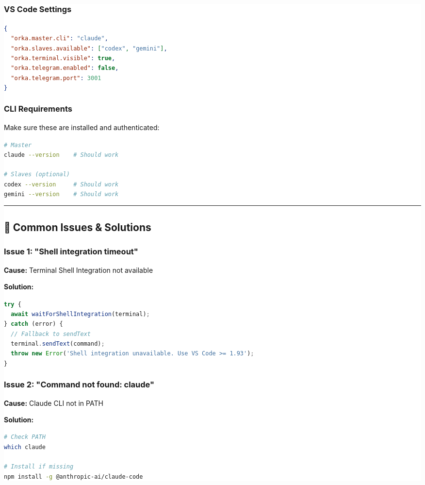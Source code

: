 ### **VS Code Settings**

```json
{
  "orka.master.cli": "claude",
  "orka.slaves.available": ["codex", "gemini"],
  "orka.terminal.visible": true,
  "orka.telegram.enabled": false,
  "orka.telegram.port": 3001
}
```

### **CLI Requirements**

Make sure these are installed and authenticated:

```bash
# Master
claude --version    # Should work

# Slaves (optional)
codex --version     # Should work
gemini --version    # Should work
```

---

## 🚨 Common Issues & Solutions

### **Issue 1: "Shell integration timeout"**

**Cause:** Terminal Shell Integration not available

**Solution:**
```typescript
try {
  await waitForShellIntegration(terminal);
} catch (error) {
  // Fallback to sendText
  terminal.sendText(command);
  throw new Error('Shell integration unavailable. Use VS Code >= 1.93');
}
```

### **Issue 2: "Command not found: claude"**

**Cause:** Claude CLI not in PATH

**Solution:**
```bash
# Check PATH
which claude

# Install if missing
npm install -g @anthropic-ai/claude-code
```
